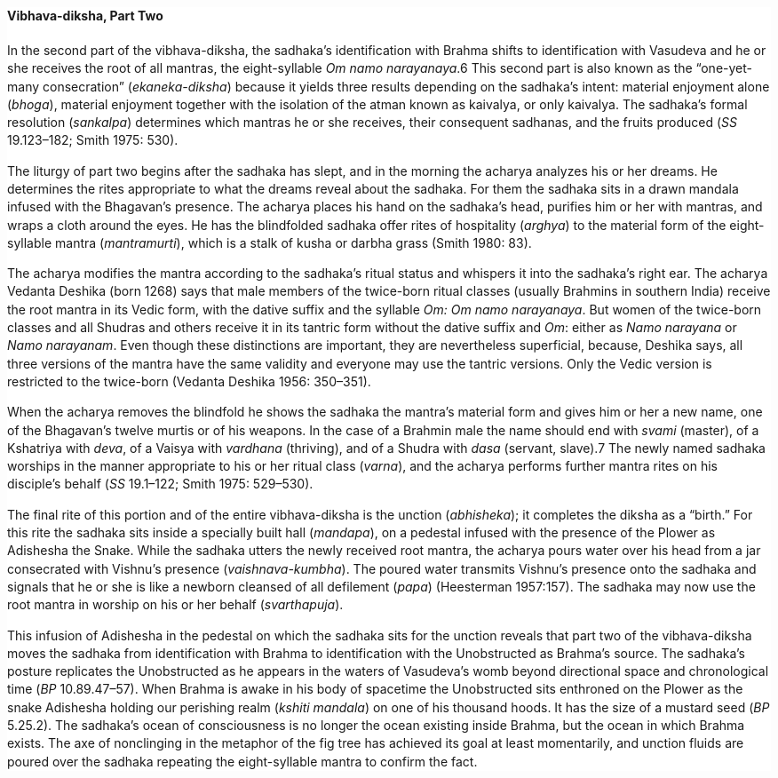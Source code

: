 
#### Vibhava-diksha, Part Two

In the second part of the vibhava-diksha, the sadhaka’s identification with Brahma shifts to identification with Vasudeva and he or she receives the root of all mantras, the eight-syllable *Om namo narayanaya*.6 This second part is also known as the “one-yet-many consecration” \(*ekaneka-diksha*\) because it yields three results depending on the sadhaka’s intent: material enjoyment alone \(*bhoga*\), material enjoyment together with the isolation of the atman known as kaivalya, or only kaivalya. The sadhaka’s formal resolution \(*sankalpa*\) determines which mantras he or she receives, their consequent sadhanas, and the fruits produced \(*SS* 19.123–182; Smith 1975: 530\).

The liturgy of part two begins after the sadhaka has slept, and in the morning the acharya analyzes his or her dreams. He determines the rites appropriate to what the dreams reveal about the sadhaka. For them the sadhaka sits in a drawn mandala infused with the Bhagavan’s presence. The acharya places his hand on the sadhaka’s head, purifies him or her with mantras, and wraps a cloth around the eyes. He has the blindfolded sadhaka offer rites of hospitality \(*arghya*\) to the material form of the eight-syllable mantra \(*mantramurti*\), which is a stalk of kusha or darbha grass \(Smith 1980: 83\).

The acharya modifies the mantra according to the sadhaka’s ritual status and whispers it into the sadhaka’s right ear. The acharya Vedanta Deshika \(born 1268\) says that male members of the twice-born ritual classes \(usually Brahmins in southern India\) receive the root mantra in its Vedic form, with the dative suffix and the syllable *Om: Om namo narayanaya*. But women of the twice-born classes and all Shudras and others receive it in its tantric form without the dative suffix and *Om*: either as *Namo narayana* or *Namo narayanam*. Even though these distinctions are important, they are nevertheless superficial, because, Deshika says, all three versions of the mantra have the same validity and everyone may use the tantric versions. Only the Vedic version is restricted to the twice-born \(Vedanta Deshika 1956: 350–351\).

When the acharya removes the blindfold he shows the sadhaka the mantra’s material form and gives him or her a new name, one of the Bhagavan’s twelve murtis or of his weapons. In the case of a Brahmin male the name should end with *svami* \(master\), of a Kshatriya with *deva*, of a Vaisya with *vardhana* \(thriving\), and of a Shudra with *dasa* \(servant, slave\).7 The newly named sadhaka worships in the manner appropriate to his or her ritual class \(*varna*\), and the acharya performs further mantra rites on his disciple’s behalf \(*SS* 19.1–122; Smith 1975: 529–530\).

The final rite of this portion and of the entire vibhava-diksha is the unction \(*abhisheka*\); it completes the diksha as a “birth.” For this rite the sadhaka sits inside a specially built hall \(*mandapa*\), on a pedestal infused with the presence of the Plower as Adishesha the Snake. While the sadhaka utters the newly received root mantra, the acharya pours water over his head from a jar consecrated with Vishnu’s presence \(*vaishnava-kumbha*\). The poured water transmits Vishnu’s presence onto the sadhaka and signals that he or she is like a newborn cleansed of all defilement \(*papa*\) \(Heesterman 1957:157\). The sadhaka may now use the root mantra in worship on his or her behalf \(*svarthapuja*\).

This infusion of Adishesha in the pedestal on which the sadhaka sits for the unction reveals that part two of the vibhava-diksha moves the sadhaka from identification with Brahma to identification with the Unobstructed as Brahma’s source. The sadhaka’s posture replicates the Unobstructed as he appears in the waters of Vasudeva’s womb beyond directional space and chronological time \(*BP* 10.89.47–57\). When Brahma is awake in his body of spacetime the Unobstructed sits enthroned on the Plower as the snake Adishesha holding our perishing realm \(*kshiti mandala*\) on one of his thousand hoods. It has the size of a mustard seed \(*BP* 5.25.2\). The sadhaka’s ocean of consciousness is no longer the ocean existing inside Brahma, but the ocean in which Brahma exists. The axe of nonclinging in the metaphor of the fig tree has achieved its goal at least momentarily, and unction fluids are poured over the sadhaka repeating the eight-syllable mantra to confirm the fact.
